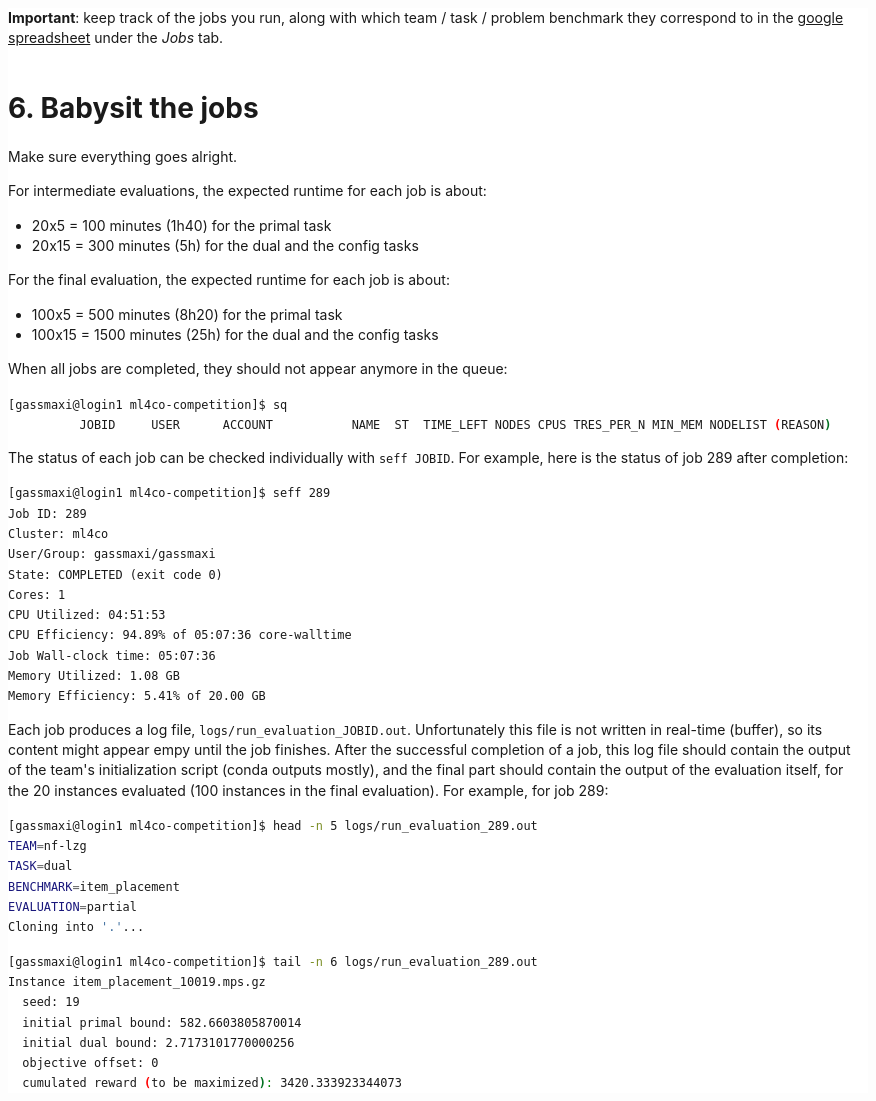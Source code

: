 **Important**: keep track of the jobs you run, along with which team / task / problem benchmark they correspond to
in the [google spreadsheet](https://docs.google.com/spreadsheets/d/1YrKlKggEoBzH3WNRglUyPgFDAZEoZDBcbED-cV2WtHU/edit?usp=sharing)
under the _Jobs_ tab.

# 6. Babysit the jobs

Make sure everything goes alright.

For intermediate evaluations, the expected runtime for each job is about:
 - 20x5 = 100 minutes (1h40) for the primal task
 - 20x15 = 300 minutes (5h) for the dual and the config tasks

For the final evaluation, the expected runtime for each job is about:
 - 100x5 = 500 minutes (8h20) for the primal task
 - 100x15 = 1500 minutes (25h) for the dual and the config tasks

When all jobs are completed, they should not appear anymore in the queue:
```bash
[gassmaxi@login1 ml4co-competition]$ sq
          JOBID     USER      ACCOUNT           NAME  ST  TIME_LEFT NODES CPUS TRES_PER_N MIN_MEM NODELIST (REASON) 
```

The status of each job can be checked individually with `seff JOBID`. For example,
here is the status of job 289 after completion:
```
[gassmaxi@login1 ml4co-competition]$ seff 289
Job ID: 289
Cluster: ml4co
User/Group: gassmaxi/gassmaxi
State: COMPLETED (exit code 0)
Cores: 1
CPU Utilized: 04:51:53
CPU Efficiency: 94.89% of 05:07:36 core-walltime
Job Wall-clock time: 05:07:36
Memory Utilized: 1.08 GB
Memory Efficiency: 5.41% of 20.00 GB
```

Each job produces a log file, `logs/run_evaluation_JOBID.out`. Unfortunately this file
is not written in real-time (buffer), so its content might appear empy until the job finishes.
After the successful completion of a job, this log file should contain the output of the team's
initialization script (conda outputs mostly), and the final part should contain the output of the
evaluation itself, for the 20 instances evaluated (100 instances in the final evaluation).
For example, for job 289:
```bash
[gassmaxi@login1 ml4co-competition]$ head -n 5 logs/run_evaluation_289.out 
TEAM=nf-lzg
TASK=dual
BENCHMARK=item_placement
EVALUATION=partial
Cloning into '.'...
```
```bash
[gassmaxi@login1 ml4co-competition]$ tail -n 6 logs/run_evaluation_289.out 
Instance item_placement_10019.mps.gz
  seed: 19
  initial primal bound: 582.6603805870014
  initial dual bound: 2.7173101770000256
  objective offset: 0
  cumulated reward (to be maximized): 3420.333923344073
```
